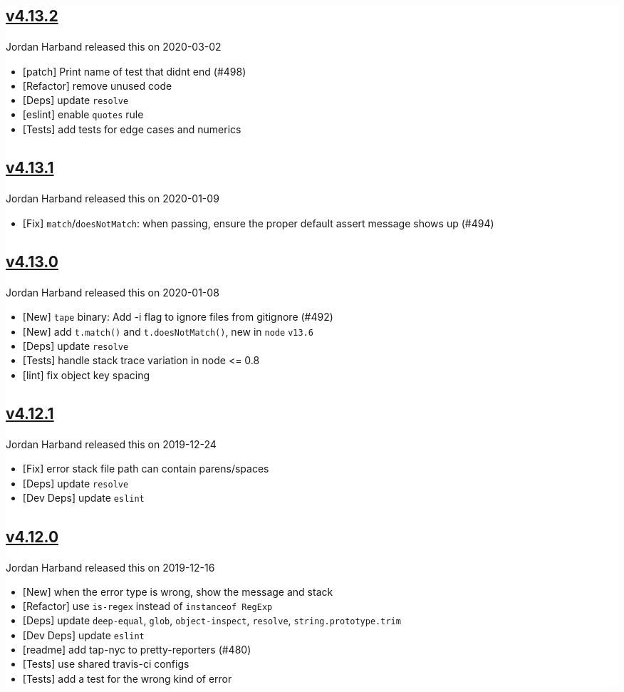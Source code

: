 
## [v4.13.2](https://github.com/substack/tape/releases/tag/v4.13.2)
Jordan Harband released this on 2020-03-02

 - [patch] Print name of test that didnt end (#498)
 - [Refactor] remove unused code
 - [Deps] update `resolve`
 - [eslint] enable `quotes` rule
 - [Tests] add tests for edge cases and numerics


## [v4.13.1](https://github.com/substack/tape/releases/tag/v4.13.1)
Jordan Harband released this on 2020-01-09

 - [Fix] `match`/`doesNotMatch`: when passing, ensure the proper default assert message shows up (#494)


## [v4.13.0](https://github.com/substack/tape/releases/tag/v4.13.0)
Jordan Harband released this on 2020-01-08

  - [New] `tape` binary: Add -i flag to ignore files from gitignore (#492)
  - [New] add `t.match()` and `t.doesNotMatch()`, new in `node` `v13.6`
  - [Deps] update `resolve`
  - [Tests] handle stack trace variation in node <= 0.8
  - [lint] fix object key spacing


## [v4.12.1](https://github.com/substack/tape/releases/tag/v4.12.1)
Jordan Harband released this on 2019-12-24

  - [Fix] error stack file path can contain parens/spaces
  - [Deps] update `resolve`
  - [Dev Deps] update `eslint`


## [v4.12.0](https://github.com/substack/tape/releases/tag/v4.12.0)
Jordan Harband released this on 2019-12-16

  - [New] when the error type is wrong, show the message and stack
  - [Refactor] use `is-regex` instead of `instanceof RegExp`
  - [Deps] update `deep-equal`, `glob`, `object-inspect`, `resolve`, `string.prototype.trim`
  - [Dev Deps] update `eslint`
  - [readme] add tap-nyc to pretty-reporters (#480)
  - [Tests] use shared travis-ci configs
  - [Tests] add a test for the wrong kind of error
